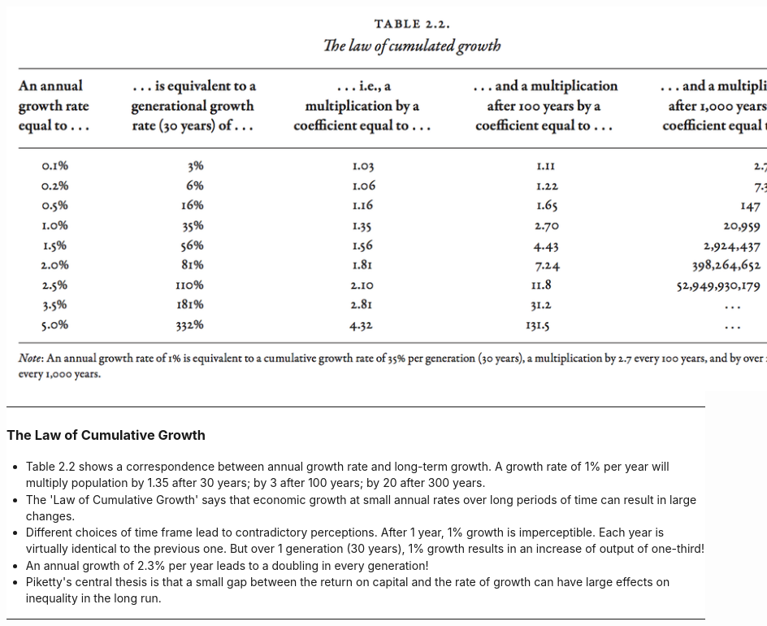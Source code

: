 <img src = "../../tables/Table_2_2.png" alt = "The Law of Cumulated Growth" style="max-width: 1000px!important; max-height: 600px!important; margin: 0em; padding: 0em;">
</figure> 

---

### The Law of Cumulative Growth

- Table 2.2 shows a correspondence between annual growth rate and long-term growth. A growth rate of 1% per year will multiply population by 1.35 after 30 years; by 3 after 100 years; by 20 after 300 years.
- The 'Law of Cumulative Growth' says that economic growth at small annual rates over long periods of time can result in large changes.
- Different choices of time frame lead to contradictory perceptions. After 1 year, 1% growth is imperceptible. Each year is virtually identical to the previous one. But over 1 generation (30 years), 1% growth results in an increase of output of one-third!
- An annual growth of 2.3% per year leads to a doubling in every generation!
- Piketty's central thesis is that a small gap between the return on capital and the rate of growth can have large effects on inequality in the long run. 

---

<figure class = "centered">  